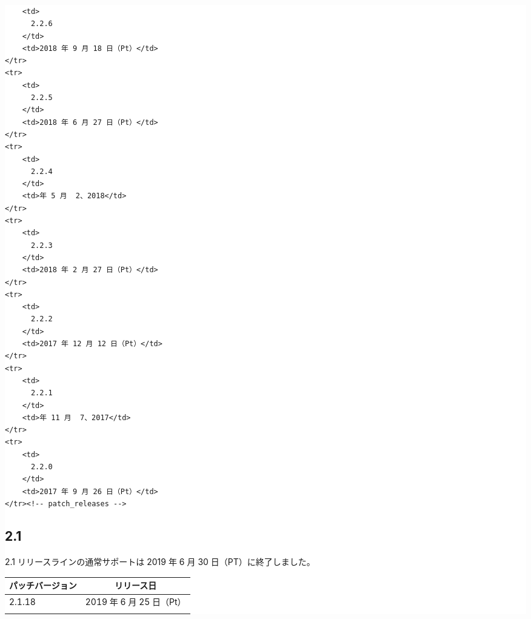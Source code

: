         <td>
          2.2.6
        </td>
        <td>2018 年 9 月 18 日（Pt）</td>
    </tr>
    <tr>
        <td>
          2.2.5
        </td>
        <td>2018 年 6 月 27 日（Pt）</td>
    </tr>
    <tr>
        <td>
          2.2.4
        </td>
        <td>年 5 月  2、2018</td>
    </tr>
    <tr>
        <td>
          2.2.3
        </td>
        <td>2018 年 2 月 27 日（Pt）</td>
    </tr>
    <tr>
        <td>
          2.2.2
        </td>
        <td>2017 年 12 月 12 日（Pt）</td>
    </tr>
    <tr>
        <td>
          2.2.1
        </td>
        <td>年 11 月  7、2017</td>
    </tr>
    <tr>
        <td>
          2.2.0
        </td>
        <td>2017 年 9 月 26 日（Pt）</td>
    </tr><!-- patch_releases -->
  </tbody>
</table>

## 2.1

2.1 リリースラインの通常サポートは 2019 年 6 月 30 日（PT）に終了しました。

<table>
  <thead>
    <tr>
      <th>パッチバージョン</th>
      <th>リリース日</th>
    </tr>
  </thead>
  <tbody>
    <tr>
        <td>
          2.1.18
        </td>
        <td>2019 年 6 月 25 日（Pt）</td>
    </tr>
    <tr>
        <td>